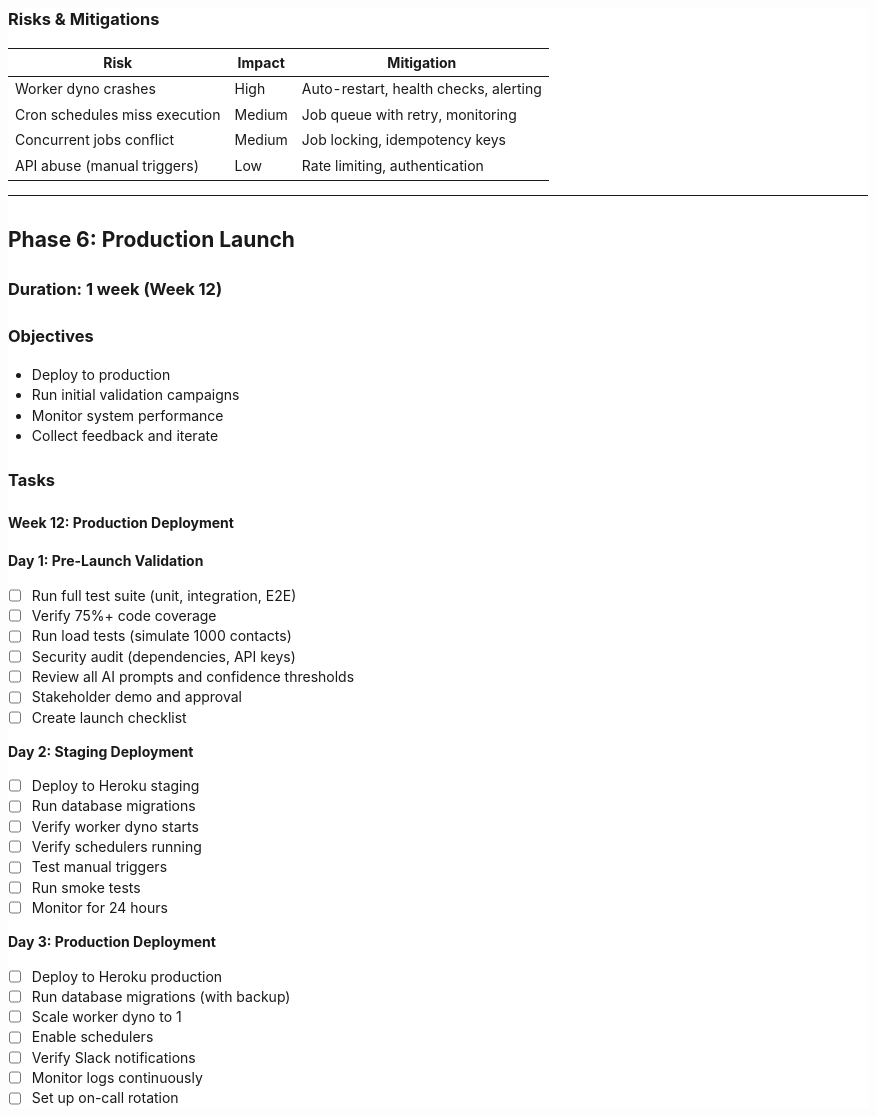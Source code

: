 ### Risks & Mitigations

| Risk | Impact | Mitigation |
|------|--------|------------|
| Worker dyno crashes | High | Auto-restart, health checks, alerting |
| Cron schedules miss execution | Medium | Job queue with retry, monitoring |
| Concurrent jobs conflict | Medium | Job locking, idempotency keys |
| API abuse (manual triggers) | Low | Rate limiting, authentication |

---

## Phase 6: Production Launch

### Duration: 1 week (Week 12)

### Objectives

- Deploy to production
- Run initial validation campaigns
- Monitor system performance
- Collect feedback and iterate

### Tasks

#### Week 12: Production Deployment

**Day 1: Pre-Launch Validation**
- [ ] Run full test suite (unit, integration, E2E)
- [ ] Verify 75%+ code coverage
- [ ] Run load tests (simulate 1000 contacts)
- [ ] Security audit (dependencies, API keys)
- [ ] Review all AI prompts and confidence thresholds
- [ ] Stakeholder demo and approval
- [ ] Create launch checklist

**Day 2: Staging Deployment**
- [ ] Deploy to Heroku staging
- [ ] Run database migrations
- [ ] Verify worker dyno starts
- [ ] Verify schedulers running
- [ ] Test manual triggers
- [ ] Run smoke tests
- [ ] Monitor for 24 hours

**Day 3: Production Deployment**
- [ ] Deploy to Heroku production
- [ ] Run database migrations (with backup)
- [ ] Scale worker dyno to 1
- [ ] Enable schedulers
- [ ] Verify Slack notifications
- [ ] Monitor logs continuously
- [ ] Set up on-call rotation
